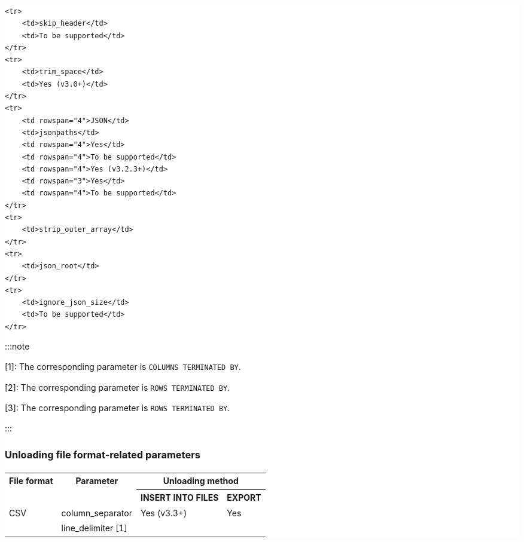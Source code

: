     <tr>
        <td>skip_header</td>
        <td>To be supported</td>
    </tr>
    <tr>
        <td>trim_space</td>
        <td>Yes (v3.0+)</td>
    </tr>
    <tr>
        <td rowspan="4">JSON</td>
        <td>jsonpaths</td>
        <td rowspan="4">Yes</td>
        <td rowspan="4">To be supported</td>
        <td rowspan="4">Yes (v3.2.3+)</td>
        <td rowspan="3">Yes</td>
        <td rowspan="4">To be supported</td>
    </tr>
    <tr>
        <td>strip_outer_array</td>
    </tr>
    <tr>
        <td>json_root</td>
    </tr>
    <tr>
        <td>ignore_json_size</td>
        <td>To be supported</td>
    </tr>
</table>

:::note

[1]\: The corresponding parameter is `COLUMNS TERMINATED BY`.

[2]\: The corresponding parameter is `ROWS TERMINATED BY`.

[3]\: The corresponding parameter is `ROWS TERMINATED BY`.

:::

### Unloading file format-related parameters

<table align="center">
    <tr>
        <th rowspan="2">File format</th>
        <th rowspan="2">Parameter</th>
        <th colspan="2">Unloading method</th>
    </tr>
    <tr>
        <th>INSERT INTO FILES</th>
        <th>EXPORT</th>
    </tr>
    <tr>
        <td rowspan="2">CSV</td>
        <td>column_separator</td>
        <td rowspan="2">Yes (v3.3+)</td>
        <td rowspan="2">Yes</td>
    </tr>
    <tr>
        <td>line_delimiter [1]</td>
    </tr>
</table>

